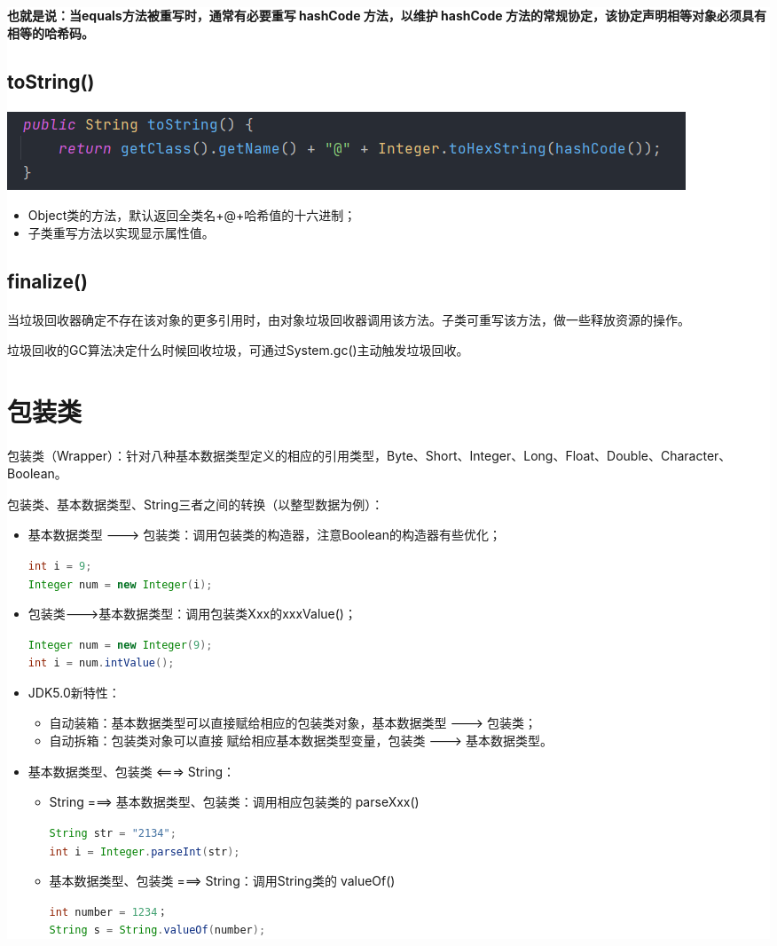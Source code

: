 **也就是说：当equals方法被重写时，通常有必要重写 hashCode 方法，以维护 hashCode 方法的常规协定，该协定声明相等对象必须具有相等的哈希码。** 

## toString()

![](images/toString.png)

- Object类的方法，默认返回全类名+@+哈希值的十六进制；
- 子类重写方法以实现显示属性值。

## finalize()

当垃圾回收器确定不存在该对象的更多引用时，由对象垃圾回收器调用该方法。子类可重写该方法，做一些释放资源的操作。

垃圾回收的GC算法决定什么时候回收垃圾，可通过System.gc()主动触发垃圾回收。

# 包装类

包装类（Wrapper）：针对八种基本数据类型定义的相应的引用类型，Byte、Short、Integer、Long、Float、Double、Character、Boolean。

包装类、基本数据类型、String三者之间的转换（以整型数据为例）：

- 基本数据类型 ---> 包装类：调用包装类的构造器，注意Boolean的构造器有些优化；

  ```java
  int i = 9;
  Integer num = new Integer(i);
  ```

- 包装类--->基本数据类型：调用包装类Xxx的xxxValue()；

  ```java
  Integer num = new Integer(9);
  int i = num.intValue();
  ```

- JDK5.0新特性：

  - 自动装箱：基本数据类型可以直接赋给相应的包装类对象，基本数据类型 ---> 包装类；
  - 自动拆箱：包装类对象可以直接 赋给相应基本数据类型变量，包装类 ---> 基本数据类型。

- 基本数据类型、包装类 <===> String：

  - String ===> 基本数据类型、包装类：调用相应包装类的 parseXxx()  

    ```java
    String str = "2134";
    int i = Integer.parseInt(str);
    ```

  - 基本数据类型、包装类 ===> String：调用String类的 valueOf() 

    ```java
    int number = 1234；
    String s = String.valueOf(number);
    ```
